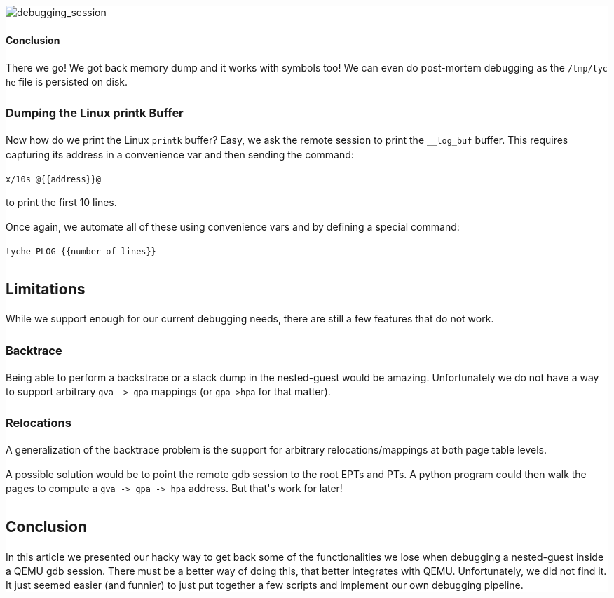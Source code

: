 ![debugging_session](https://aghosn.github.io/CharlyCst/assets/img/debugging_session.jpg)

#### Conclusion

There we go! We got back memory dump and it works with symbols too!
We can even do post-mortem debugging as the `/tmp/tyche` file is persisted on disk.

### Dumping the Linux printk Buffer

Now how do we print the Linux `printk` buffer?
Easy, we ask the remote session to print the `__log_buf` buffer.
This requires capturing its address in a convenience var and then sending the command: 

```
x/10s @{{address}}@

```

to print the first 10 lines.

Once again, we automate all of these using convenience vars and by defining a special command:

```
tyche PLOG {{number of lines}}
```




## Limitations

While we support enough for our current debugging needs, there are still a few features that do not work.

### Backtrace

Being able to perform a backstrace or a stack dump in the nested-guest would be amazing.
Unfortunately we do not have a way to support arbitrary `gva -> gpa` mappings (or `gpa->hpa` for that matter). 

### Relocations

A generalization of the backtrace problem is the support for arbitrary relocations/mappings at both page table levels.

A possible solution would be to point the remote gdb session to the root EPTs and PTs.
A python program could then walk the pages to compute a `gva -> gpa -> hpa` address. 
But that's work for later!

## Conclusion

In this article we presented our hacky way to get back some of the functionalities we lose when debugging a nested-guest inside a QEMU gdb session.
There must be a better way of doing this, that better integrates with QEMU.
Unfortunately, we did not find it.
It just seemed easier (and funnier) to just put together a few scripts and implement our own debugging pipeline.

